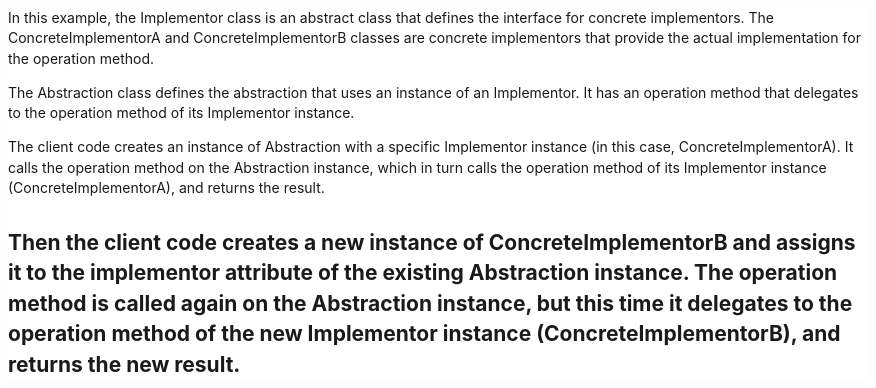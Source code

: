 ```py
```
In this example, the Implementor class is an abstract class that defines the interface for concrete implementors. The ConcreteImplementorA and ConcreteImplementorB classes are concrete implementors that provide the actual implementation for the operation method.

The Abstraction class defines the abstraction that uses an instance of an Implementor. It has an operation method that delegates to the operation method of its Implementor instance.

The client code creates an instance of Abstraction with a specific Implementor instance (in this case, ConcreteImplementorA). It calls the operation method on the Abstraction instance, which in turn calls the operation method of its Implementor instance (ConcreteImplementorA), and returns the result.

Then the client code creates a new instance of ConcreteImplementorB and assigns it to the implementor attribute of the existing Abstraction instance. The operation method is called again on the Abstraction instance, but this time it delegates to the operation method of the new Implementor instance (ConcreteImplementorB), and returns the new result.
---
